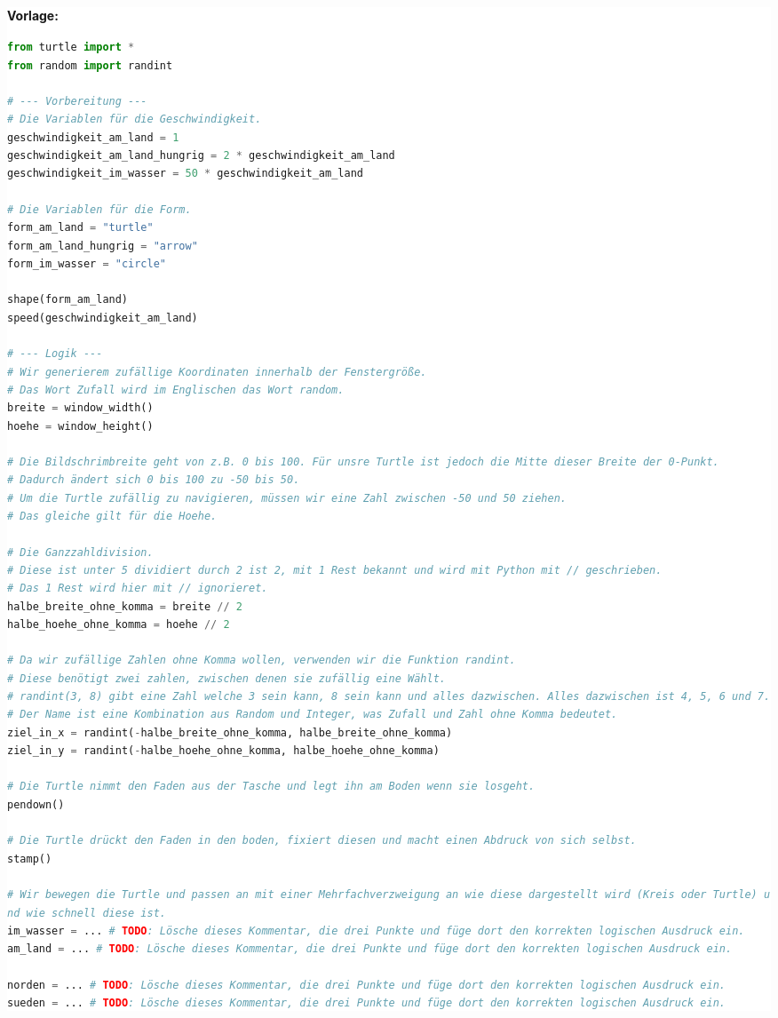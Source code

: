 **Vorlage:**
```python
from turtle import *
from random import randint

# --- Vorbereitung ---
# Die Variablen für die Geschwindigkeit.
geschwindigkeit_am_land = 1
geschwindigkeit_am_land_hungrig = 2 * geschwindigkeit_am_land
geschwindigkeit_im_wasser = 50 * geschwindigkeit_am_land

# Die Variablen für die Form.
form_am_land = "turtle"
form_am_land_hungrig = "arrow"
form_im_wasser = "circle"

shape(form_am_land) 
speed(geschwindigkeit_am_land)

# --- Logik ---
# Wir generierem zufällige Koordinaten innerhalb der Fenstergröße.
# Das Wort Zufall wird im Englischen das Wort random. 
breite = window_width()
hoehe = window_height()

# Die Bildschrimbreite geht von z.B. 0 bis 100. Für unsre Turtle ist jedoch die Mitte dieser Breite der 0-Punkt.
# Dadurch ändert sich 0 bis 100 zu -50 bis 50.
# Um die Turtle zufällig zu navigieren, müssen wir eine Zahl zwischen -50 und 50 ziehen. 
# Das gleiche gilt für die Hoehe.

# Die Ganzzahldivision.
# Diese ist unter 5 dividiert durch 2 ist 2, mit 1 Rest bekannt und wird mit Python mit // geschrieben.
# Das 1 Rest wird hier mit // ignorieret.
halbe_breite_ohne_komma = breite // 2 
halbe_hoehe_ohne_komma = hoehe // 2

# Da wir zufällige Zahlen ohne Komma wollen, verwenden wir die Funktion randint.
# Diese benötigt zwei zahlen, zwischen denen sie zufällig eine Wählt. 
# randint(3, 8) gibt eine Zahl welche 3 sein kann, 8 sein kann und alles dazwischen. Alles dazwischen ist 4, 5, 6 und 7.
# Der Name ist eine Kombination aus Random und Integer, was Zufall und Zahl ohne Komma bedeutet.
ziel_in_x = randint(-halbe_breite_ohne_komma, halbe_breite_ohne_komma)
ziel_in_y = randint(-halbe_hoehe_ohne_komma, halbe_hoehe_ohne_komma)

# Die Turtle nimmt den Faden aus der Tasche und legt ihn am Boden wenn sie losgeht.
pendown()

# Die Turtle drückt den Faden in den boden, fixiert diesen und macht einen Abdruck von sich selbst.
stamp()

# Wir bewegen die Turtle und passen an mit einer Mehrfachverzweigung an wie diese dargestellt wird (Kreis oder Turtle) und wie schnell diese ist. 
im_wasser = ... # TODO: Lösche dieses Kommentar, die drei Punkte und füge dort den korrekten logischen Ausdruck ein.
am_land = ... # TODO: Lösche dieses Kommentar, die drei Punkte und füge dort den korrekten logischen Ausdruck ein.

norden = ... # TODO: Lösche dieses Kommentar, die drei Punkte und füge dort den korrekten logischen Ausdruck ein.
sueden = ... # TODO: Lösche dieses Kommentar, die drei Punkte und füge dort den korrekten logischen Ausdruck ein.

```